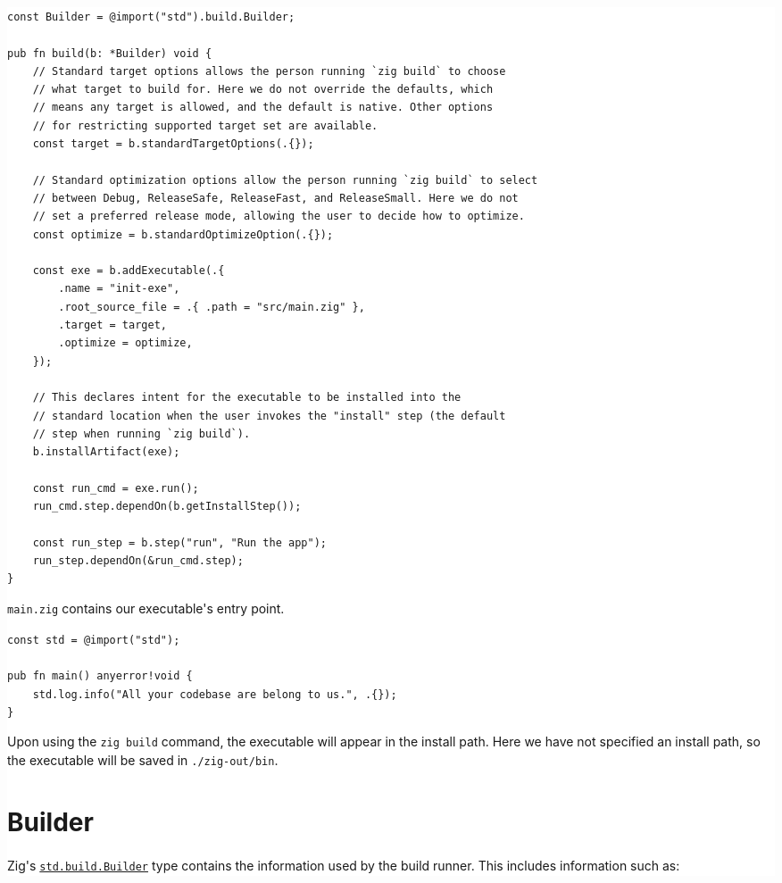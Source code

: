 
```zig
const Builder = @import("std").build.Builder;

pub fn build(b: *Builder) void {
    // Standard target options allows the person running `zig build` to choose
    // what target to build for. Here we do not override the defaults, which
    // means any target is allowed, and the default is native. Other options
    // for restricting supported target set are available.
    const target = b.standardTargetOptions(.{});

    // Standard optimization options allow the person running `zig build` to select
    // between Debug, ReleaseSafe, ReleaseFast, and ReleaseSmall. Here we do not
    // set a preferred release mode, allowing the user to decide how to optimize.
    const optimize = b.standardOptimizeOption(.{});

    const exe = b.addExecutable(.{
        .name = "init-exe",
        .root_source_file = .{ .path = "src/main.zig" },
        .target = target,
        .optimize = optimize,
    });

    // This declares intent for the executable to be installed into the
    // standard location when the user invokes the "install" step (the default
    // step when running `zig build`).
    b.installArtifact(exe);

    const run_cmd = exe.run();
    run_cmd.step.dependOn(b.getInstallStep());

    const run_step = b.step("run", "Run the app");
    run_step.dependOn(&run_cmd.step);
}
```

`main.zig` contains our executable's entry point.


```zig
const std = @import("std");

pub fn main() anyerror!void {
    std.log.info("All your codebase are belong to us.", .{});
}
```

Upon using the `zig build` command, the executable will appear in the install path. Here we have not specified an install path, so the executable will be saved in `./zig-out/bin`.

# Builder

Zig's [`std.build.Builder`](https://ziglang.org/documentation/master/std/#std;build.Builder) type contains the information used by the build runner. This includes information such as:
